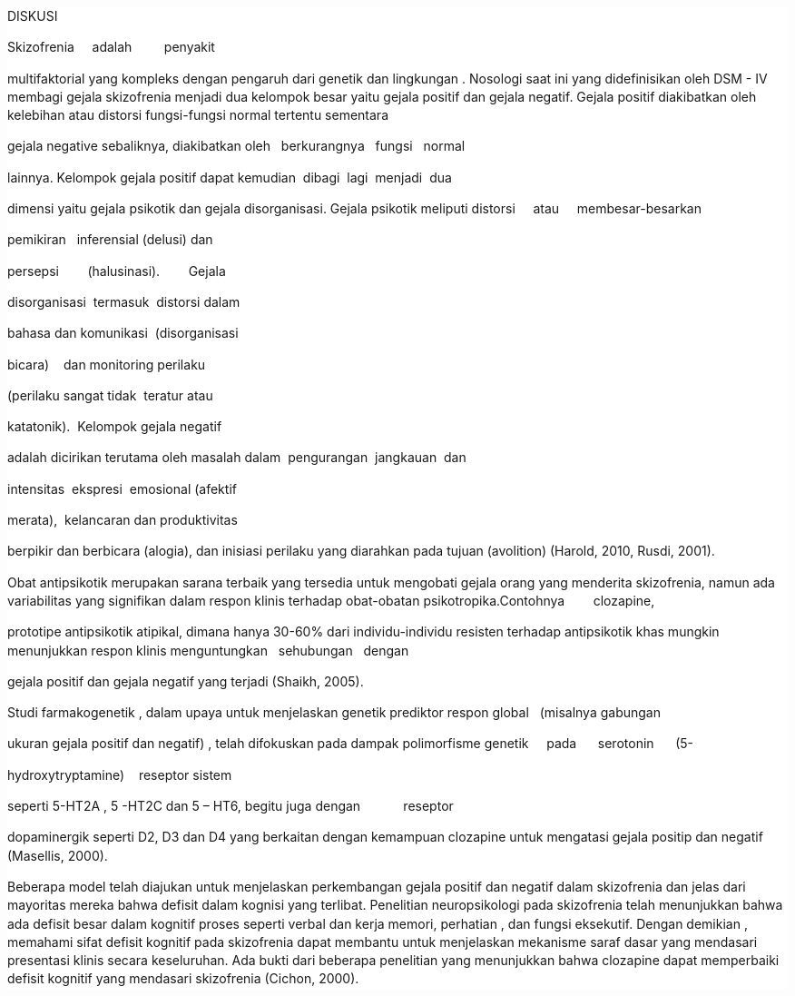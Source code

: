 <p><span class="font1">DISKUSI</span></p>
<p><span class="font1">Skizofrenia &nbsp;&nbsp;&nbsp;&nbsp;adalah &nbsp;&nbsp;&nbsp;&nbsp;&nbsp;&nbsp;&nbsp;&nbsp;penyakit</span></p>
<p><span class="font1">multifaktorial yang kompleks dengan pengaruh dari genetik dan lingkungan . Nosologi saat ini yang didefinisikan oleh DSM - IV membagi gejala skizofrenia menjadi dua kelompok besar yaitu gejala positif dan gejala negatif. Gejala positif diakibatkan oleh kelebihan atau distorsi fungsi-fungsi normal tertentu sementara</span></p>
<p><span class="font1">gejala negative sebaliknya, diakibatkan oleh &nbsp;&nbsp;berkurangnya &nbsp;&nbsp;fungsi &nbsp;&nbsp;normal</span></p>
<p><span class="font1">lainnya. Kelompok gejala positif dapat kemudian &nbsp;dibagi &nbsp;lagi &nbsp;menjadi &nbsp;dua</span></p>
<p><span class="font1">dimensi yaitu gejala psikotik dan gejala disorganisasi. Gejala psikotik meliputi distorsi &nbsp;&nbsp;&nbsp;&nbsp;atau &nbsp;&nbsp;&nbsp;&nbsp;membesar-besarkan</span></p>
<p><span class="font1">pemikiran &nbsp;&nbsp;inferensial (delusi) dan</span></p>
<p><span class="font1">persepsi &nbsp;&nbsp;&nbsp;&nbsp;&nbsp;&nbsp;&nbsp;(halusinasi). &nbsp;&nbsp;&nbsp;&nbsp;&nbsp;&nbsp;&nbsp;Gejala</span></p>
<p><span class="font1">disorganisasi &nbsp;termasuk &nbsp;distorsi dalam</span></p>
<p><span class="font1">bahasa dan komunikasi &nbsp;(disorganisasi</span></p>
<p><span class="font1">bicara) &nbsp;&nbsp;&nbsp;dan monitoring perilaku</span></p>
<p><span class="font1">(perilaku sangat tidak &nbsp;teratur atau</span></p>
<p><span class="font1">katatonik). &nbsp;Kelompok gejala negatif</span></p>
<p><span class="font1">adalah dicirikan terutama oleh masalah dalam &nbsp;pengurangan &nbsp;jangkauan &nbsp;dan</span></p>
<p><span class="font1">intensitas &nbsp;ekspresi &nbsp;emosional (afektif</span></p>
<p><span class="font1">merata), &nbsp;kelancaran dan produktivitas</span></p>
<p><span class="font1">berpikir dan berbicara (alogia), dan inisiasi perilaku yang diarahkan pada tujuan (avolition) (Harold, 2010, Rusdi, 2001).</span></p>
<p><span class="font1">Obat antipsikotik merupakan sarana terbaik yang tersedia untuk mengobati gejala orang yang menderita skizofrenia, namun ada variabilitas yang signifikan dalam respon klinis terhadap obat-obatan psikotropika.Contohnya &nbsp;&nbsp;&nbsp;&nbsp;&nbsp;&nbsp;&nbsp;clozapine,</span></p>
<p><span class="font1">prototipe antipsikotik atipikal, dimana hanya 30-60% dari individu-individu resisten terhadap antipsikotik khas mungkin menunjukkan respon klinis menguntungkan &nbsp;&nbsp;sehubungan &nbsp;&nbsp;dengan</span></p>
<p><span class="font1">gejala positif dan gejala negatif yang terjadi (Shaikh, 2005).</span></p>
<p><span class="font1">Studi farmakogenetik , dalam upaya untuk menjelaskan genetik prediktor respon global &nbsp;&nbsp;(misalnya gabungan</span></p>
<p><span class="font1">ukuran gejala positif dan negatif) , telah difokuskan pada dampak polimorfisme genetik &nbsp;&nbsp;&nbsp;&nbsp;pada &nbsp;&nbsp;&nbsp;&nbsp;&nbsp;serotonin &nbsp;&nbsp;&nbsp;&nbsp;&nbsp;(5-</span></p>
<p><span class="font1">hydroxytryptamine) &nbsp;&nbsp;&nbsp;reseptor sistem</span></p>
<p><span class="font1">seperti 5-HT</span><span class="font0">2</span><span class="font1">A , 5 -HT</span><span class="font0">2</span><span class="font1">C dan 5 – HT</span><span class="font0">6</span><span class="font1">, begitu juga dengan &nbsp;&nbsp;&nbsp;&nbsp;&nbsp;&nbsp;&nbsp;&nbsp;&nbsp;&nbsp;&nbsp;reseptor</span></p>
<p><span class="font1">dopaminergik seperti D</span><span class="font0">2</span><span class="font1">, D</span><span class="font0">3 </span><span class="font1">dan D</span><span class="font0">4 </span><span class="font1">yang berkaitan dengan kemampuan clozapine untuk mengatasi gejala positip dan negatif (Masellis, 2000).</span></p>
<p><span class="font1">Beberapa model telah diajukan untuk menjelaskan perkembangan gejala positif dan negatif dalam skizofrenia dan jelas dari mayoritas mereka bahwa defisit dalam kognisi yang terlibat. Penelitian neuropsikologi pada skizofrenia telah menunjukkan bahwa ada defisit besar dalam kognitif proses seperti verbal dan kerja memori, perhatian , dan fungsi eksekutif. Dengan demikian , memahami sifat defisit kognitif pada skizofrenia dapat membantu untuk menjelaskan mekanisme saraf dasar yang mendasari presentasi klinis secara keseluruhan. Ada bukti dari beberapa penelitian yang menunjukkan bahwa clozapine dapat memperbaiki defisit kognitif yang mendasari skizofrenia (Cichon, 2000).</span></p>